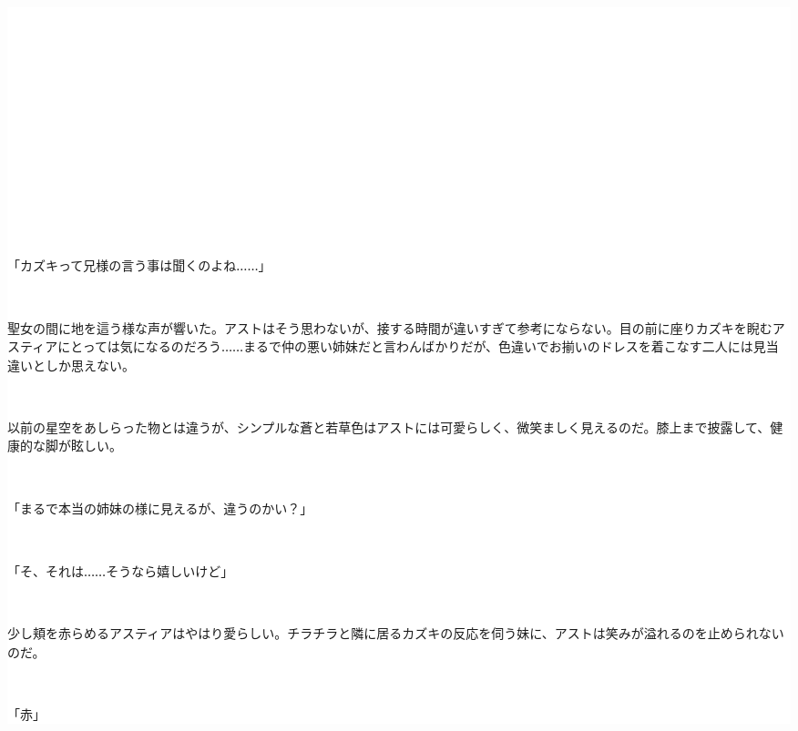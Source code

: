  </p>
 <p id="L171">
  <br/>
 </p>
 <p id="L172">
  <br/>
 </p>
 <p id="L173">
  <br/>
 </p>
 <p id="L174">
  <br/>
 </p>
 <p id="L175">
  <br/>
 </p>
 <p id="L176">
  <br/>
 </p>
 <p id="L177">
  <br/>
 </p>
 <p id="L178">
  <br/>
 </p>
 <p id="L179">
  「カズキって兄様の言う事は聞くのよね……」
 </p>
 <p id="L180">
  <br/>
 </p>
 <p id="L181">
  聖女の間に地を這う様な声が響いた。アストはそう思わないが、接する時間が違いすぎて参考にならない。目の前に座りカズキを睨むアスティアにとっては気になるのだろう……まるで仲の悪い姉妹だと言わんばかりだが、色違いでお揃いのドレスを着こなす二人には見当違いとしか思えない。
 </p>
 <p id="L182">
  <br/>
 </p>
 <p id="L183">
  以前の星空をあしらった物とは違うが、シンプルな蒼と若草色はアストには可愛らしく、微笑ましく見えるのだ。膝上まで披露して、健康的な脚が眩しい。
 </p>
 <p id="L184">
  <br/>
 </p>
 <p id="L185">
  「まるで本当の姉妹の様に見えるが、違うのかい？」
 </p>
 <p id="L186">
  <br/>
 </p>
 <p id="L187">
  「そ、それは……そうなら嬉しいけど」
 </p>
 <p id="L188">
  <br/>
 </p>
 <p id="L189">
  少し頬を赤らめるアスティアはやはり愛らしい。チラチラと隣に居るカズキの反応を伺う妹に、アストは笑みが溢れるのを止められないのだ。
 </p>
 <p id="L190">
  <br/>
 </p>
 <p id="L191">
  「赤」